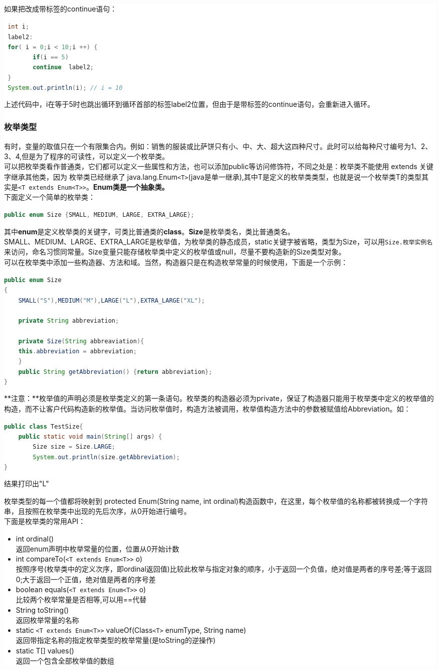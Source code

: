 如果把改成带标签的continue语句：  
```java
 int i;   
 label2:
 for( i = 0;i < 10;i ++) {
		if(i == 5)
		continue  label2;
 }
 System.out.println(i); // i = 10
```
上述代码中，i在等于5时也跳出循环到循环首部的标签label2位置，但由于是带标签的continue语句，会重新进入循环。
### 枚举类型    
有时，变量的取值只在一个有限集合内。例如：销售的服装或比萨饼只有小、中、大、超大这四种尺寸。此时可以给每种尺寸编号为1、2、3、4,但是为了程序的可读性，可以定义一个枚举类。    
可以把枚举类看作普通类，它们都可以定义一些属性和方法，也可以添加public等访问修饰符，不同之处是：枚举类不能使用 extends 关键字继承其他类，因为 枚举类已经继承了 java.lang.Enum`<T>`(java是单一继承),其中T是定义的枚举类类型，也就是说一个枚举类T的类型其实是`<T extends Enum<T>>`。**Enum类是一个抽象类。**  
下面定义一个简单的枚举类：  
```java
public enum Size {SMALL, MEDIUM, LARGE, EXTRA_LARGE};
```
其中**enum**是定义枚举类的关键字，可类比普通类的**class**。**Size**是枚举类名，类比普通类名。  
SMALL、MEDIUM、LARGE、EXTRA_LARGE是枚举值，为枚举类的静态成员，static关键字被省略，类型为Size，可以用`Size.枚举实例名`来访问，命名习惯同常量。Size变量只能存储枚举类中定义的枚举值或null，尽量不要构造新的Size类型对象。  
可以在枚举类中添加一些构造器、方法和域。当然，构造器只是在构造枚举常量的时候使用，下面是一个示例：  
```java
public enum Size
{
	SMALL("S"),MEDIUM("M"),LARGE("L"),EXTRA_LARGE("XL");
    
    private String abbreviation;
    
    private Size(String abbreaviation){
    this.abbreviation = abbreviation;
    }
    public String getAbbreviation() {return abbreviation};
}
```
**注意：**枚举值的声明必须是枚举类定义的第一条语句。枚举类的构造器必须为private，保证了构造器只能用于枚举类中定义的枚举值的构造，而不让客户代码构造新的枚举值。当访问枚举值时，构造方法被调用，枚举值构造方法中的参数被赋值给Abbreviation。如：  
```java
public class TestSize{
	public static void main(String[] args) {
    	Size size = Size.LARGE;
        System.out.println(size.getAbbreviation);
}
```
结果打印出"L"  

枚举类型的每一个值都将映射到 protected Enum(String name, int ordinal)构造函数中，在这里，每个枚举值的名称都被转换成一个字符串，且按照在枚举类中出现的先后次序，从0开始进行编号。  
下面是枚举类的常用API：  
* int ordinal()  
  返回enum声明中枚举常量的位置，位置从0开始计数
* int compareTo(`<T extends Enum<T>>` o)   
按照序号(枚举类中的定义次序，即ordinal返回值)比较此枚举与指定对象的顺序，小于返回一个负值，绝对值是两者的序号差;等于返回0;大于返回一个正值，绝对值是两者的序号差   
* boolean equals(`<T extends Enum<T>>` o)  
比较两个枚举常量是否相等,可以用==代替
* String toString()  
 返回枚举常量的名称
* static `<T extends Enum<T>>` valueOf(Class`<T>` enumType, String name)   
 返回带指定名称的指定枚举类型的枚举常量(是toString的逆操作)  
* static T[] values()  
返回一个包含全部枚举值的数组  
